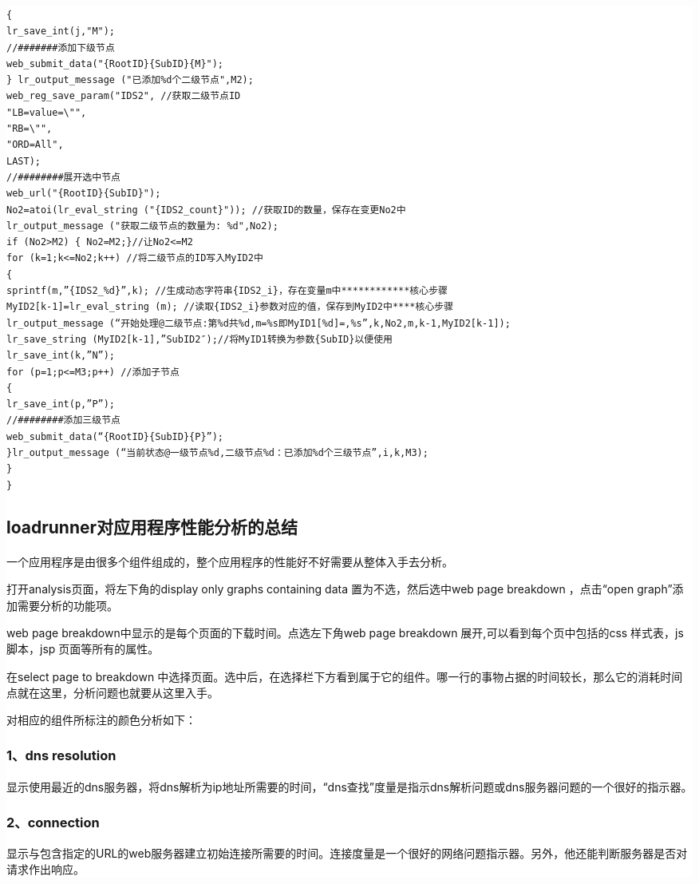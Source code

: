 ```
{
lr_save_int(j,"M");
//#######添加下级节点
web_submit_data("{RootID}{SubID}{M}");
} lr_output_message ("已添加%d个二级节点",M2);
web_reg_save_param("IDS2", //获取二级节点ID
"LB=value=\"",
"RB=\"",
"ORD=All",
LAST);
//########展开选中节点
web_url("{RootID}{SubID}");
No2=atoi(lr_eval_string ("{IDS2_count}")); //获取ID的数量，保存在变更No2中
lr_output_message ("获取二级节点的数量为: %d",No2);
if (No2>M2) { No2=M2;}//让No2<=M2
for (k=1;k<=No2;k++) //将二级节点的ID写入MyID2中
{
sprintf(m,”{IDS2_%d}”,k); //生成动态字符串{IDS2_i}，存在变量m中************核心步骤
MyID2[k-1]=lr_eval_string (m); //读取{IDS2_i}参数对应的值，保存到MyID2中****核心步骤
lr_output_message (“开始处理@二级节点:第%d共%d,m=%s即MyID1[%d]=,%s”,k,No2,m,k-1,MyID2[k-1]);
lr_save_string (MyID2[k-1],”SubID2″);//将MyID1转换为参数{SubID}以便使用
lr_save_int(k,”N”);
for (p=1;p<=M3;p++) //添加子节点
{
lr_save_int(p,”P”);
//########添加三级节点
web_submit_data(“{RootID}{SubID}{P}”);
}lr_output_message (“当前状态@一级节点%d,二级节点%d：已添加%d个三级节点”,i,k,M3);
}
}
```

## loadrunner对应用程序性能分析的总结 

一个应用程序是由很多个组件组成的，整个应用程序的性能好不好需要从整体入手去分析。

打开analysis页面，将左下角的display only graphs containing data 置为不选，然后选中web page breakdown ，点击“open graph”添加需要分析的功能项。

web page breakdown中显示的是每个页面的下载时间。点选左下角web page breakdown 展开,可以看到每个页中包括的css 样式表，js 脚本，jsp 页面等所有的属性。

在select page to breakdown 中选择页面。选中后，在选择栏下方看到属于它的组件。哪一行的事物占据的时间较长，那么它的消耗时间点就在这里，分析问题也就要从这里入手。

对相应的组件所标注的颜色分析如下：

### 1、dns resolution 

显示使用最近的dns服务器，将dns解析为ip地址所需要的时间，“dns查找”度量是指示dns解析问题或dns服务器问题的一个很好的指示器。

### 2、connection

显示与包含指定的URL的web服务器建立初始连接所需要的时间。连接度量是一个很好的网络问题指示器。另外，他还能判断服务器是否对请求作出响应。
